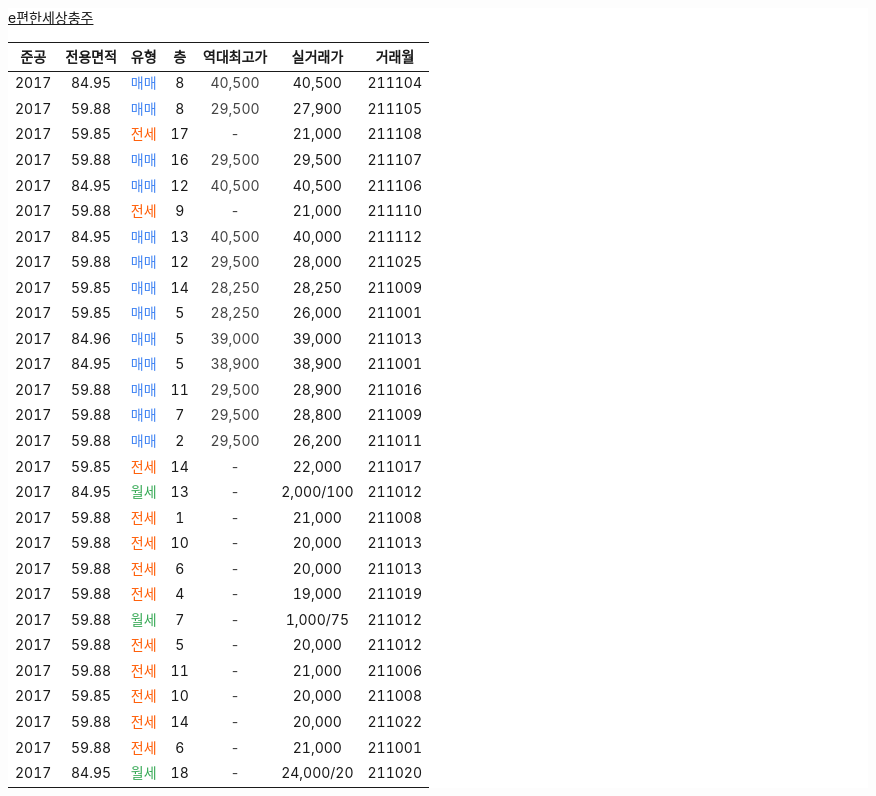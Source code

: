 [e편한세상충주](https://search.naver.com/search.naver?query=%EC%B6%A9%EC%B2%AD%EB%B6%81%EB%8F%84+%EC%B6%A9%EC%A3%BC%EC%8B%9C+%EC%A4%91%EC%95%99%ED%83%91%EB%A9%B4+%EC%9A%A9%EC%A0%84%EB%A6%AC+e%ED%8E%B8%ED%95%9C%EC%84%B8%EC%83%81%EC%B6%A9%EC%A3%BC)

|준공|전용면적|유형|층|역대최고가|실거래가|거래월|
|:---:|:---:|:---:|:---:|:---:|:---:|:---:|
|2017|84.95|<span style="color:#4285f3">매매</span>|8|<span style="color:#444444">40,500</span>|40,500|211104|
|2017|59.88|<span style="color:#4285f3">매매</span>|8|<span style="color:#444444">29,500</span>|27,900|211105|
|2017|59.85|<span style="color:#ff5a00">전세</span>|17|<span style="color:#444444">-</span>|21,000|211108|
|2017|59.88|<span style="color:#4285f3">매매</span>|16|<span style="color:#444444">29,500</span>|29,500|211107|
|2017|84.95|<span style="color:#4285f3">매매</span>|12|<span style="color:#444444">40,500</span>|40,500|211106|
|2017|59.88|<span style="color:#ff5a00">전세</span>|9|<span style="color:#444444">-</span>|21,000|211110|
|2017|84.95|<span style="color:#4285f3">매매</span>|13|<span style="color:#444444">40,500</span>|40,000|211112|
|2017|59.88|<span style="color:#4285f3">매매</span>|12|<span style="color:#444444">29,500</span>|28,000|211025|
|2017|59.85|<span style="color:#4285f3">매매</span>|14|<span style="color:#444444">28,250</span>|28,250|211009|
|2017|59.85|<span style="color:#4285f3">매매</span>|5|<span style="color:#444444">28,250</span>|26,000|211001|
|2017|84.96|<span style="color:#4285f3">매매</span>|5|<span style="color:#444444">39,000</span>|39,000|211013|
|2017|84.95|<span style="color:#4285f3">매매</span>|5|<span style="color:#444444">38,900</span>|38,900|211001|
|2017|59.88|<span style="color:#4285f3">매매</span>|11|<span style="color:#444444">29,500</span>|28,900|211016|
|2017|59.88|<span style="color:#4285f3">매매</span>|7|<span style="color:#444444">29,500</span>|28,800|211009|
|2017|59.88|<span style="color:#4285f3">매매</span>|2|<span style="color:#444444">29,500</span>|26,200|211011|
|2017|59.85|<span style="color:#ff5a00">전세</span>|14|<span style="color:#444444">-</span>|22,000|211017|
|2017|84.95|<span style="color:#34a853">월세</span>|13|<span style="color:#444444">-</span>|2,000/100|211012|
|2017|59.88|<span style="color:#ff5a00">전세</span>|1|<span style="color:#444444">-</span>|21,000|211008|
|2017|59.88|<span style="color:#ff5a00">전세</span>|10|<span style="color:#444444">-</span>|20,000|211013|
|2017|59.88|<span style="color:#ff5a00">전세</span>|6|<span style="color:#444444">-</span>|20,000|211013|
|2017|59.88|<span style="color:#ff5a00">전세</span>|4|<span style="color:#444444">-</span>|19,000|211019|
|2017|59.88|<span style="color:#34a853">월세</span>|7|<span style="color:#444444">-</span>|1,000/75|211012|
|2017|59.88|<span style="color:#ff5a00">전세</span>|5|<span style="color:#444444">-</span>|20,000|211012|
|2017|59.88|<span style="color:#ff5a00">전세</span>|11|<span style="color:#444444">-</span>|21,000|211006|
|2017|59.85|<span style="color:#ff5a00">전세</span>|10|<span style="color:#444444">-</span>|20,000|211008|
|2017|59.88|<span style="color:#ff5a00">전세</span>|14|<span style="color:#444444">-</span>|20,000|211022|
|2017|59.88|<span style="color:#ff5a00">전세</span>|6|<span style="color:#444444">-</span>|21,000|211001|
|2017|84.95|<span style="color:#34a853">월세</span>|18|<span style="color:#444444">-</span>|24,000/20|211020|
